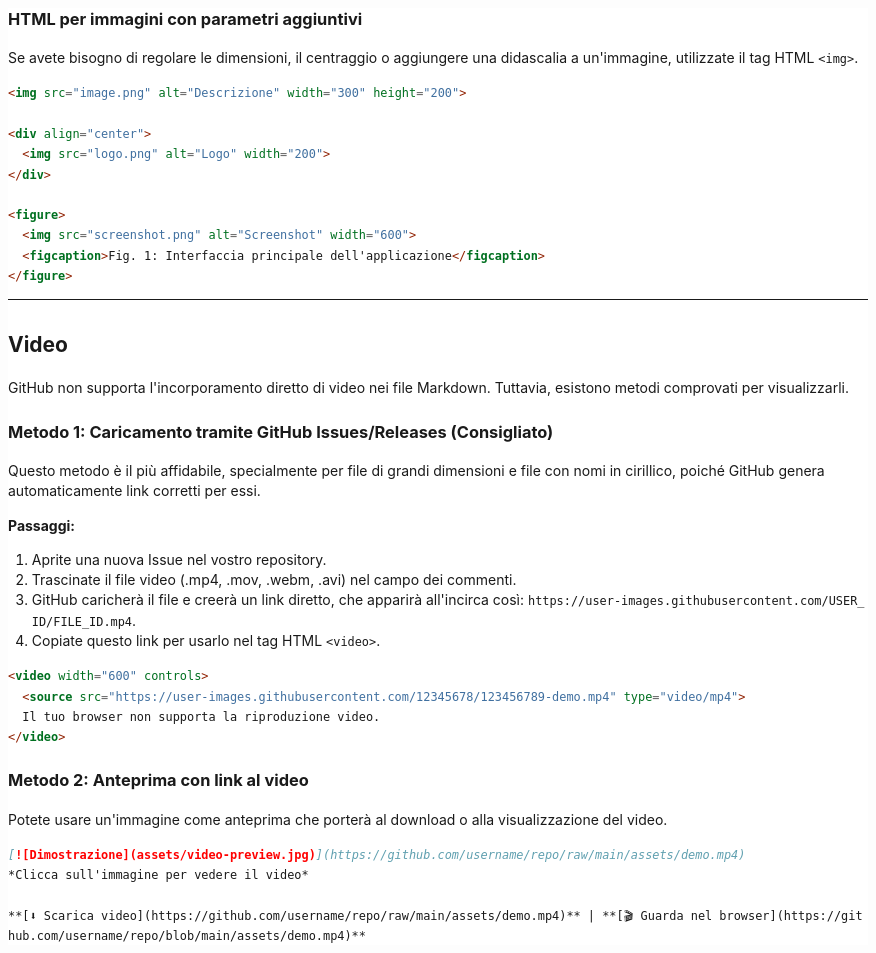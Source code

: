 ### HTML per immagini con parametri aggiuntivi

Se avete bisogno di regolare le dimensioni, il centraggio o aggiungere una didascalia a un'immagine, utilizzate il tag HTML `<img>`.

```html
<img src="image.png" alt="Descrizione" width="300" height="200">

<div align="center">
  <img src="logo.png" alt="Logo" width="200">
</div>

<figure>
  <img src="screenshot.png" alt="Screenshot" width="600">
  <figcaption>Fig. 1: Interfaccia principale dell'applicazione</figcaption>
</figure>
```

-----

## Video

GitHub non supporta l'incorporamento diretto di video nei file Markdown. Tuttavia, esistono metodi comprovati per visualizzarli.

### Metodo 1: Caricamento tramite GitHub Issues/Releases (Consigliato)

Questo metodo è il più affidabile, specialmente per file di grandi dimensioni e file con nomi in cirillico, poiché GitHub genera automaticamente link corretti per essi.

**Passaggi:**

1.  Aprite una nuova Issue nel vostro repository.
2.  Trascinate il file video (.mp4, .mov, .webm, .avi) nel campo dei commenti.
3.  GitHub caricherà il file e creerà un link diretto, che apparirà all'incirca così: `https://user-images.githubusercontent.com/USER_ID/FILE_ID.mp4`.
4.  Copiate questo link per usarlo nel tag HTML `<video>`.



```html
<video width="600" controls>
  <source src="https://user-images.githubusercontent.com/12345678/123456789-demo.mp4" type="video/mp4">
  Il tuo browser non supporta la riproduzione video.
</video>
```

### Metodo 2: Anteprima con link al video

Potete usare un'immagine come anteprima che porterà al download o alla visualizzazione del video.

```markdown
[![Dimostrazione](assets/video-preview.jpg)](https://github.com/username/repo/raw/main/assets/demo.mp4)
*Clicca sull'immagine per vedere il video*

**[⬇️ Scarica video](https://github.com/username/repo/raw/main/assets/demo.mp4)** | **[🎬 Guarda nel browser](https://github.com/username/repo/blob/main/assets/demo.mp4)**
```

